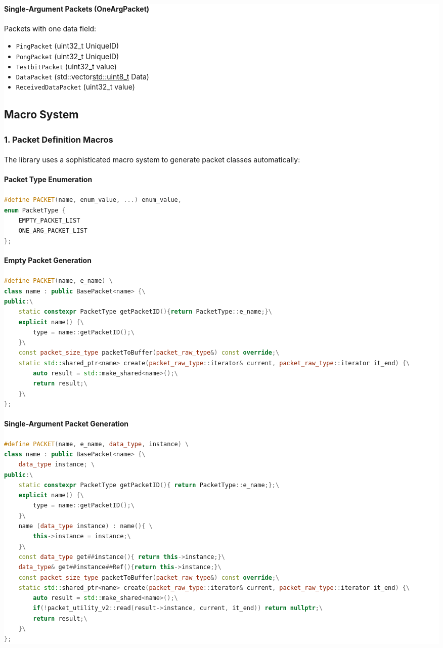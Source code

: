 #### Single-Argument Packets (OneArgPacket)
Packets with one data field:
- `PingPacket` (uint32_t UniqueID)
- `PongPacket` (uint32_t UniqueID)
- `TestbitPacket` (uint32_t value)
- `DataPacket` (std::vector<std::uint8_t> Data)
- `ReceivedDataPacket` (uint32_t value)

## Macro System

### 1. Packet Definition Macros

The library uses a sophisticated macro system to generate packet classes automatically:

#### Packet Type Enumeration
```cpp
#define PACKET(name, enum_value, ...) enum_value,
enum PacketType {
    EMPTY_PACKET_LIST
    ONE_ARG_PACKET_LIST
};
```

#### Empty Packet Generation
```cpp
#define PACKET(name, e_name) \
class name : public BasePacket<name> {\
public:\
    static constexpr PacketType getPacketID(){return PacketType::e_name;}\
    explicit name() {\
        type = name::getPacketID();\
    }\
    const packet_size_type packetToBuffer(packet_raw_type&) const override;\
    static std::shared_ptr<name> create(packet_raw_type::iterator& current, packet_raw_type::iterator it_end) {\
        auto result = std::make_shared<name>();\
        return result;\
    }\
};
```

#### Single-Argument Packet Generation
```cpp
#define PACKET(name, e_name, data_type, instance) \
class name : public BasePacket<name> {\
    data_type instance; \
public:\
    static constexpr PacketType getPacketID(){ return PacketType::e_name;};\
    explicit name() {\
        type = name::getPacketID();\
    }\
    name (data_type instance) : name(){ \
        this->instance = instance;\
    }\
    const data_type get##instance(){ return this->instance;}\
    data_type& get##instance##Ref(){return this->instance;}\
    const packet_size_type packetToBuffer(packet_raw_type&) const override;\
    static std::shared_ptr<name> create(packet_raw_type::iterator& current, packet_raw_type::iterator it_end) {\
        auto result = std::make_shared<name>();\
        if(!packet_utility_v2::read(result->instance, current, it_end)) return nullptr;\
        return result;\
    }\
};
```